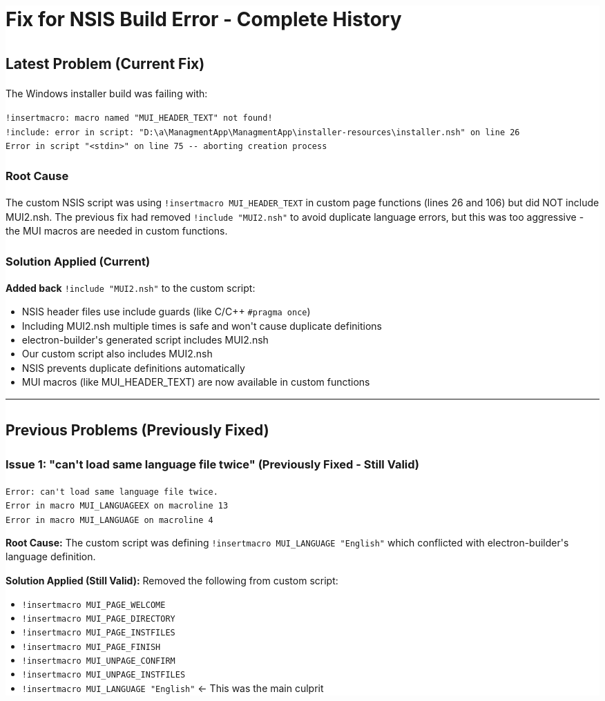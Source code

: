 # Fix for NSIS Build Error - Complete History

## Latest Problem (Current Fix)
The Windows installer build was failing with:
```
!insertmacro: macro named "MUI_HEADER_TEXT" not found!
!include: error in script: "D:\a\ManagmentApp\ManagmentApp\installer-resources\installer.nsh" on line 26
Error in script "<stdin>" on line 75 -- aborting creation process
```

### Root Cause
The custom NSIS script was using `!insertmacro MUI_HEADER_TEXT` in custom page functions (lines 26 and 106) but did NOT include MUI2.nsh. The previous fix had removed `!include "MUI2.nsh"` to avoid duplicate language errors, but this was too aggressive - the MUI macros are needed in custom functions.

### Solution Applied (Current)
**Added back** `!include "MUI2.nsh"` to the custom script:
- NSIS header files use include guards (like C/C++ `#pragma once`)
- Including MUI2.nsh multiple times is safe and won't cause duplicate definitions
- electron-builder's generated script includes MUI2.nsh
- Our custom script also includes MUI2.nsh
- NSIS prevents duplicate definitions automatically
- MUI macros (like MUI_HEADER_TEXT) are now available in custom functions

---

## Previous Problems (Previously Fixed)

### Issue 1: "can't load same language file twice" (Previously Fixed - Still Valid)
```
Error: can't load same language file twice.
Error in macro MUI_LANGUAGEEX on macroline 13
Error in macro MUI_LANGUAGE on macroline 4
```

**Root Cause:** The custom script was defining `!insertmacro MUI_LANGUAGE "English"` which conflicted with electron-builder's language definition.

**Solution Applied (Still Valid):** Removed the following from custom script:
- `!insertmacro MUI_PAGE_WELCOME`
- `!insertmacro MUI_PAGE_DIRECTORY`
- `!insertmacro MUI_PAGE_INSTFILES`
- `!insertmacro MUI_PAGE_FINISH`
- `!insertmacro MUI_UNPAGE_CONFIRM`
- `!insertmacro MUI_UNPAGE_INSTFILES`
- `!insertmacro MUI_LANGUAGE "English"` ← This was the main culprit
